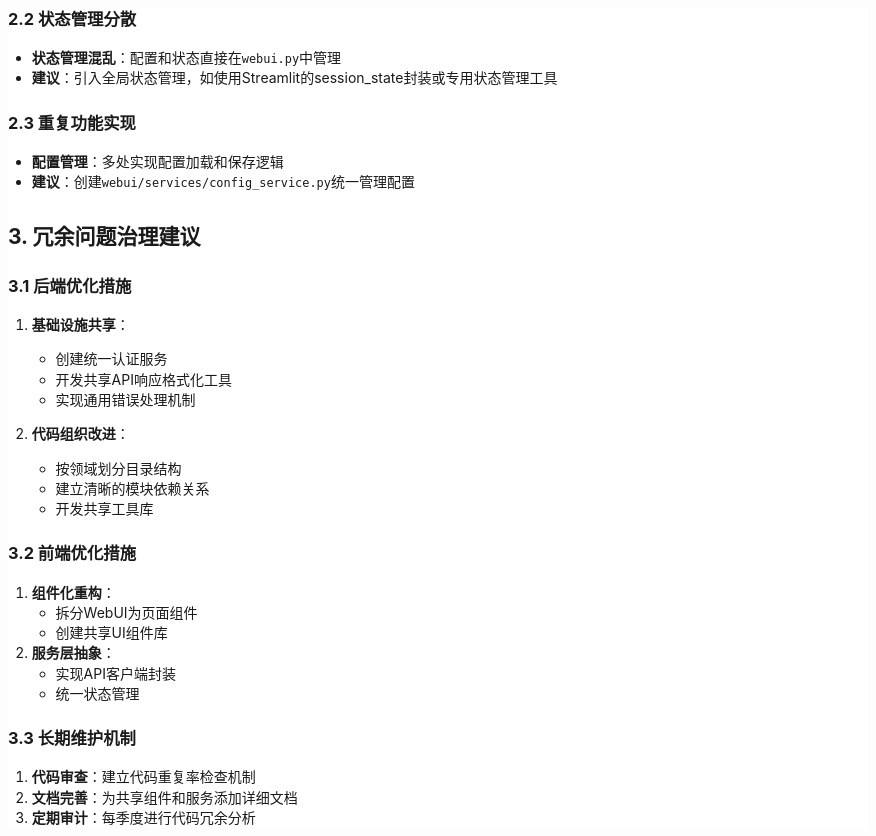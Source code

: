 ### 2.2 状态管理分散
- **状态管理混乱**：配置和状态直接在`webui.py`中管理
- **建议**：引入全局状态管理，如使用Streamlit的session_state封装或专用状态管理工具

### 2.3 重复功能实现
- **配置管理**：多处实现配置加载和保存逻辑
- **建议**：创建`webui/services/config_service.py`统一管理配置

## 3. 冗余问题治理建议

### 3.1 后端优化措施
1. **基础设施共享**：
   - 创建统一认证服务
   - 开发共享API响应格式化工具
   - 实现通用错误处理机制

2. **代码组织改进**：
   - 按领域划分目录结构
   - 建立清晰的模块依赖关系
   - 开发共享工具库

### 3.2 前端优化措施
1. **组件化重构**：
   - 拆分WebUI为页面组件
   - 创建共享UI组件库
2. **服务层抽象**：
   - 实现API客户端封装
   - 统一状态管理

### 3.3 长期维护机制
1. **代码审查**：建立代码重复率检查机制
2. **文档完善**：为共享组件和服务添加详细文档
3. **定期审计**：每季度进行代码冗余分析